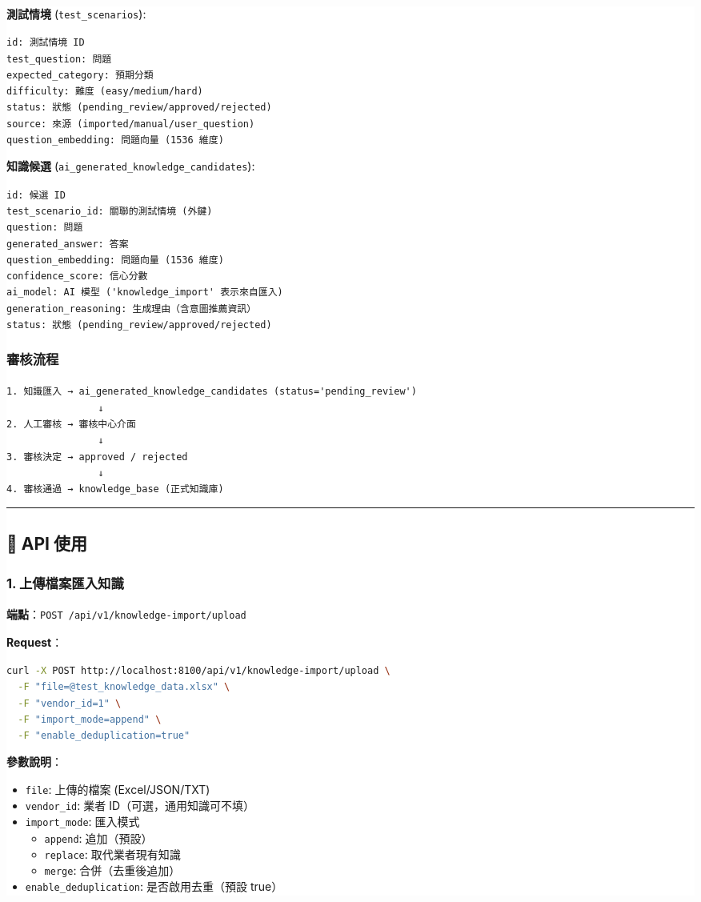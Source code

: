 **測試情境** (`test_scenarios`):
```
id: 測試情境 ID
test_question: 問題
expected_category: 預期分類
difficulty: 難度 (easy/medium/hard)
status: 狀態 (pending_review/approved/rejected)
source: 來源 (imported/manual/user_question)
question_embedding: 問題向量 (1536 維度)
```

**知識候選** (`ai_generated_knowledge_candidates`):
```
id: 候選 ID
test_scenario_id: 關聯的測試情境 (外鍵)
question: 問題
generated_answer: 答案
question_embedding: 問題向量 (1536 維度)
confidence_score: 信心分數
ai_model: AI 模型 ('knowledge_import' 表示來自匯入)
generation_reasoning: 生成理由（含意圖推薦資訊）
status: 狀態 (pending_review/approved/rejected)
```

### 審核流程

```
1. 知識匯入 → ai_generated_knowledge_candidates (status='pending_review')
                ↓
2. 人工審核 → 審核中心介面
                ↓
3. 審核決定 → approved / rejected
                ↓
4. 審核通過 → knowledge_base (正式知識庫)
```

---

## 🔧 API 使用

### 1. 上傳檔案匯入知識

**端點**：`POST /api/v1/knowledge-import/upload`

**Request**：
```bash
curl -X POST http://localhost:8100/api/v1/knowledge-import/upload \
  -F "file=@test_knowledge_data.xlsx" \
  -F "vendor_id=1" \
  -F "import_mode=append" \
  -F "enable_deduplication=true"
```

**參數說明**：
- `file`: 上傳的檔案 (Excel/JSON/TXT)
- `vendor_id`: 業者 ID（可選，通用知識可不填）
- `import_mode`: 匯入模式
  - `append`: 追加（預設）
  - `replace`: 取代業者現有知識
  - `merge`: 合併（去重後追加）
- `enable_deduplication`: 是否啟用去重（預設 true）
